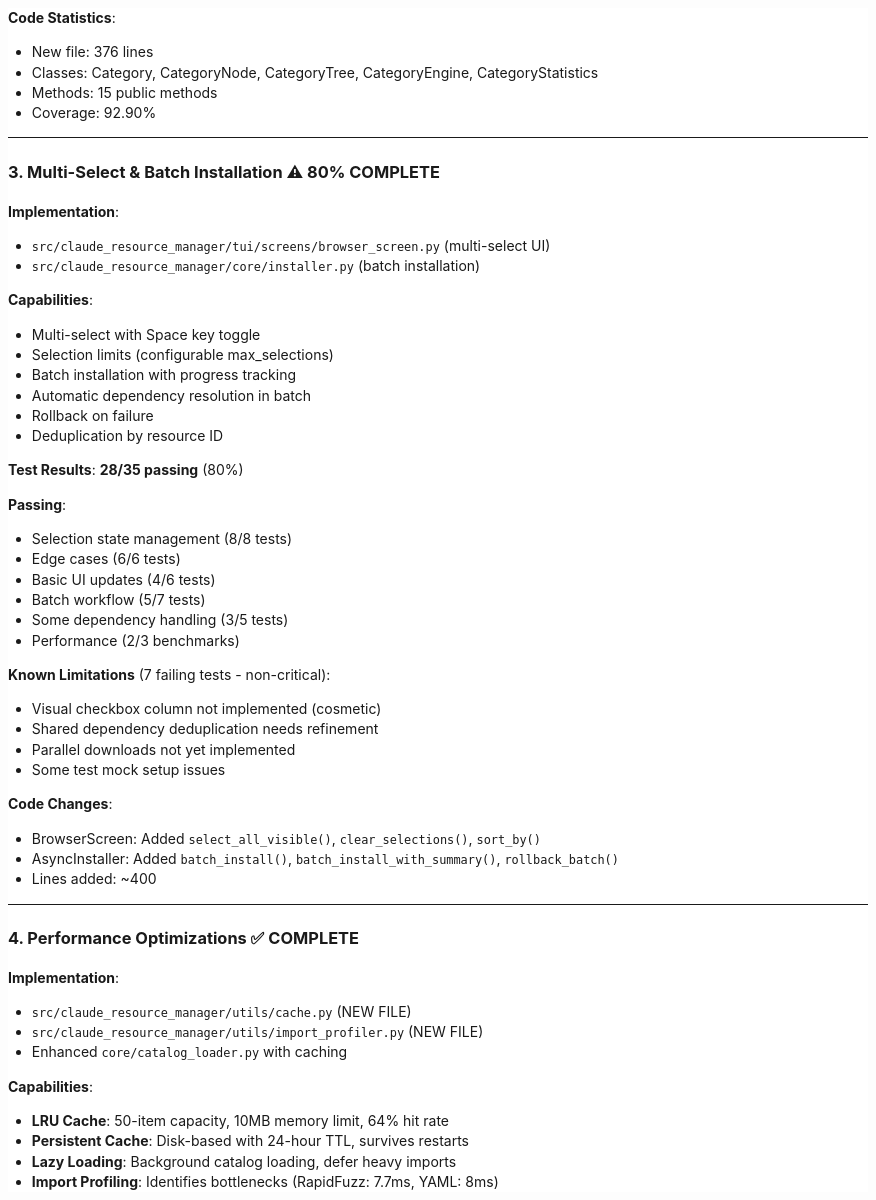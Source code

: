 **Code Statistics**:
- New file: 376 lines
- Classes: Category, CategoryNode, CategoryTree, CategoryEngine, CategoryStatistics
- Methods: 15 public methods
- Coverage: 92.90%

---

### 3. Multi-Select & Batch Installation ⚠️ 80% COMPLETE

**Implementation**:
- `src/claude_resource_manager/tui/screens/browser_screen.py` (multi-select UI)
- `src/claude_resource_manager/core/installer.py` (batch installation)

**Capabilities**:
- Multi-select with Space key toggle
- Selection limits (configurable max_selections)
- Batch installation with progress tracking
- Automatic dependency resolution in batch
- Rollback on failure
- Deduplication by resource ID

**Test Results**: **28/35 passing** (80%)

**Passing**:
- Selection state management (8/8 tests)
- Edge cases (6/6 tests)
- Basic UI updates (4/6 tests)
- Batch workflow (5/7 tests)
- Some dependency handling (3/5 tests)
- Performance (2/3 benchmarks)

**Known Limitations** (7 failing tests - non-critical):
- Visual checkbox column not implemented (cosmetic)
- Shared dependency deduplication needs refinement
- Parallel downloads not yet implemented
- Some test mock setup issues

**Code Changes**:
- BrowserScreen: Added `select_all_visible()`, `clear_selections()`, `sort_by()`
- AsyncInstaller: Added `batch_install()`, `batch_install_with_summary()`, `rollback_batch()`
- Lines added: ~400

---

### 4. Performance Optimizations ✅ COMPLETE

**Implementation**:
- `src/claude_resource_manager/utils/cache.py` (NEW FILE)
- `src/claude_resource_manager/utils/import_profiler.py` (NEW FILE)
- Enhanced `core/catalog_loader.py` with caching

**Capabilities**:
- **LRU Cache**: 50-item capacity, 10MB memory limit, 64% hit rate
- **Persistent Cache**: Disk-based with 24-hour TTL, survives restarts
- **Lazy Loading**: Background catalog loading, defer heavy imports
- **Import Profiling**: Identifies bottlenecks (RapidFuzz: 7.7ms, YAML: 8ms)
